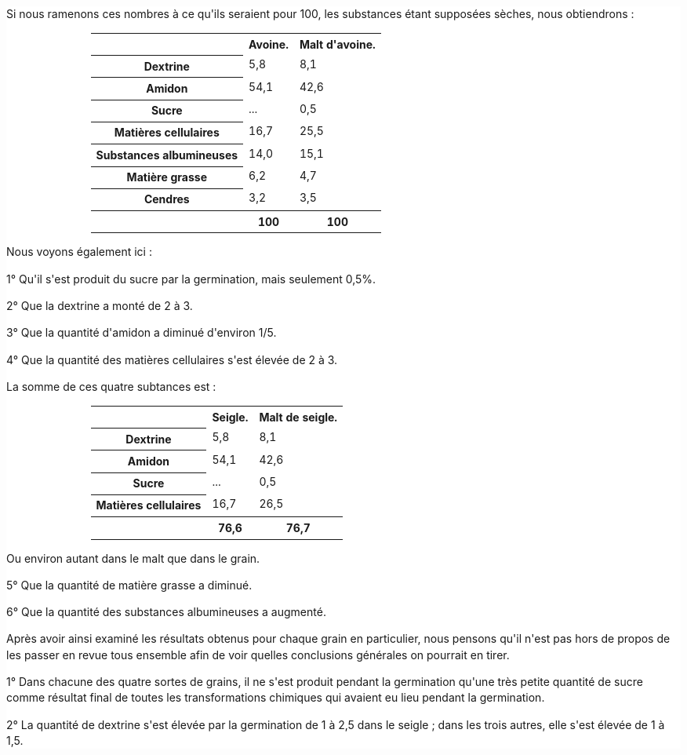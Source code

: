 
Si nous ramenons ces nombres à ce qu'ils seraient pour 100, les substances 
étant supposées sèches, nous obtiendrons :

<figure markdown='1' style="width: 75%; margin-left: auto; margin-right: auto;">
  <table style="width: 100%;">
  <tr><td>                         </td><th>Avoine.</th><th>Malt d'avoine.</th></tr>
  <tr><th> Dextrine                </th><td> 5,8   </td><td> 8,1     </td></tr>
  <tr><th> Amidon                  </th><td> 54,1  </td><td> 42,6    </td></tr>
  <tr><th> Sucre                   </th><td> ...   </td><td> 0,5     </td></tr>
  <tr><th> Matières cellulaires    </th><td> 16,7  </td><td> 25,5    </td></tr>
  <tr><th> Substances albumineuses </th><td> 14,0  </td><td> 15,1    </td></tr>
  <tr><th> Matière grasse          </th><td> 6,2   </td><td> 4,7     </td></tr>
  <tr><th> Cendres                 </th><td> 3,2   </td><td> 3,5     </td></tr>
  <tr><th>                         </th><th> 100   </th><th> 100     </th></tr>
  </table>
</figure>

Nous voyons également ici :

1° Qu'il s'est produit du sucre par la germination, mais seulement 0,5%.

2° Que la dextrine a monté de 2 à 3.

3° Que la quantité d'amidon a diminué d'environ 1/5. 

4° Que la quantité des matières cellulaires s'est élevée de 2 à 3.

La somme de ces quatre subtances est :

<figure markdown='1' style="width: 75%; margin-left: auto; margin-right: auto;">
  <table style="width: 100%;">
  <tr><td>                         </td><th>Seigle.</th><th>Malt de seigle.</th></tr>
  <tr><th> Dextrine                </th><td> 5,8   </td><td> 8,1     </td></tr>
  <tr><th> Amidon                  </th><td> 54,1  </td><td> 42,6    </td></tr>
  <tr><th> Sucre                   </th><td> ...   </td><td> 0,5     </td></tr>
  <tr><th> Matières cellulaires    </th><td> 16,7  </td><td> 26,5    </td></tr>
  <tr><th>                         </th><th> 76,6  </th><th> 76,7    </th></tr>
  </table>
</figure>

Ou environ autant dans le malt que dans le grain. 

5° Que la quantité de matière grasse a diminué. 

6° Que la quantité des substances albumineuses a augmenté.

Après avoir ainsi examiné les résultats obtenus pour chaque grain en 
particulier, nous pensons qu'il n'est pas hors de propos de les passer en revue 
tous ensemble afin de voir quelles conclusions générales on pourrait en tirer.

1° Dans chacune des quatre sortes de grains, il ne s'est produit pendant la 
germination qu'une très petite quantité de sucre comme résultat final de toutes 
les transformations chimiques qui avaient eu lieu pendant la germination.

2° La quantité de dextrine s'est élevée par la germination de 1 à 2,5 dans le 
seigle ; dans les trois autres, elle s'est élevée de 1 à 1,5.
